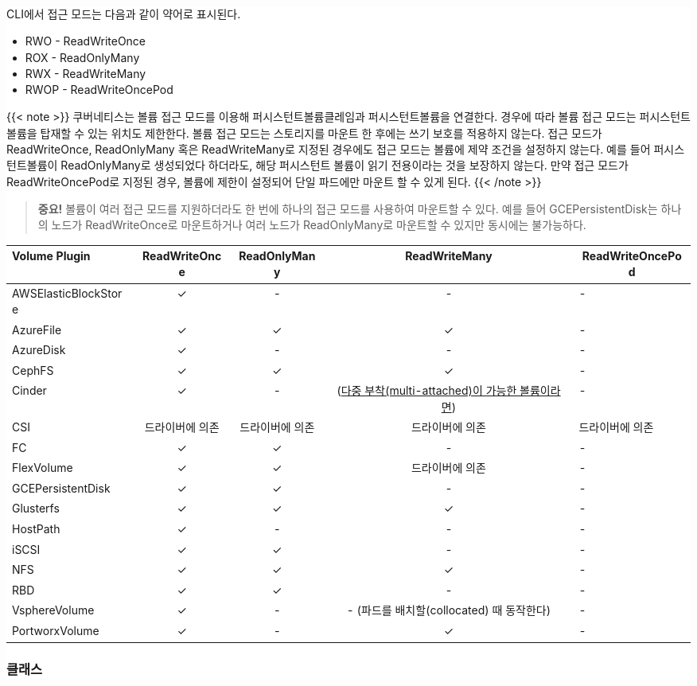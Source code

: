 CLI에서 접근 모드는 다음과 같이 약어로 표시된다.

* RWO - ReadWriteOnce
* ROX - ReadOnlyMany
* RWX - ReadWriteMany
* RWOP - ReadWriteOncePod

{{< note >}}
쿠버네티스는 볼륨 접근 모드를 이용해 퍼시스턴트볼륨클레임과 퍼시스턴트볼륨을 연결한다.
경우에 따라 볼륨 접근 모드는 퍼시스턴트볼륨을 탑재할 수 있는 위치도 제한한다.
볼륨 접근 모드는 스토리지를 마운트 한 후에는 쓰기 보호를 적용하지 않는다.
접근 모드가 ReadWriteOnce, ReadOnlyMany 혹은 ReadWriteMany로 지정된 경우에도 
접근 모드는 볼륨에 제약 조건을 설정하지 않는다.
예를 들어 퍼시스턴트볼륨이 ReadOnlyMany로 생성되었다 하더라도, 해당 퍼시스턴트 볼륨이 읽기 전용이라는 것을 보장하지 않는다.
만약 접근 모드가 ReadWriteOncePod로 지정된 경우, 볼륨에 제한이 설정되어 단일 파드에만 마운트 할 수 있게 된다.
{{< /note >}}

> __중요!__ 볼륨이 여러 접근 모드를 지원하더라도 한 번에 하나의 접근 모드를 사용하여 마운트할 수 있다. 
예를 들어 GCEPersistentDisk는 하나의 노드가 ReadWriteOnce로 마운트하거나 
여러 노드가 ReadOnlyMany로 마운트할 수 있지만 동시에는 불가능하다.

| Volume Plugin        | ReadWriteOnce          | ReadOnlyMany          | ReadWriteMany | ReadWriteOncePod       |
| :---                 | :---:                  | :---:                 | :---:         | -                      |
| AWSElasticBlockStore | &#x2713;               | -                     | -             | -                      |
| AzureFile            | &#x2713;               | &#x2713;              | &#x2713;      | -                      |
| AzureDisk            | &#x2713;               | -                     | -             | -                      |
| CephFS               | &#x2713;               | &#x2713;              | &#x2713;      | -                      |
| Cinder               | &#x2713;               | -                     | ([다중 부착(multi-attached)이 가능한 볼륨이라면](https://github.com/kubernetes/cloud-provider-openstack/blob/master/docs/cinder-csi-plugin/features.md#multi-attach-volumes))            | -                      |
| CSI                  | 드라이버에 의존            | 드라이버에 의존           | 드라이버에 의존   | 드라이버에 의존            |
| FC                   | &#x2713;               | &#x2713;              | -             | -                      |
| FlexVolume           | &#x2713;               | &#x2713;              | 드라이버에 의존   | -                      |
| GCEPersistentDisk    | &#x2713;               | &#x2713;              | -             | -                      |
| Glusterfs            | &#x2713;               | &#x2713;              | &#x2713;      | -                      |
| HostPath             | &#x2713;               | -                     | -             | -                      |
| iSCSI                | &#x2713;               | &#x2713;              | -             | -                      |
| NFS                  | &#x2713;               | &#x2713;              | &#x2713;      | -                      |
| RBD                  | &#x2713;               | &#x2713;              | -             | -                      |
| VsphereVolume        | &#x2713;               | -                     | - (파드를 배치할(collocated) 때 동작한다)      | - |
| PortworxVolume       | &#x2713;               | -                     | &#x2713;      | -                  | - |

### 클래스
